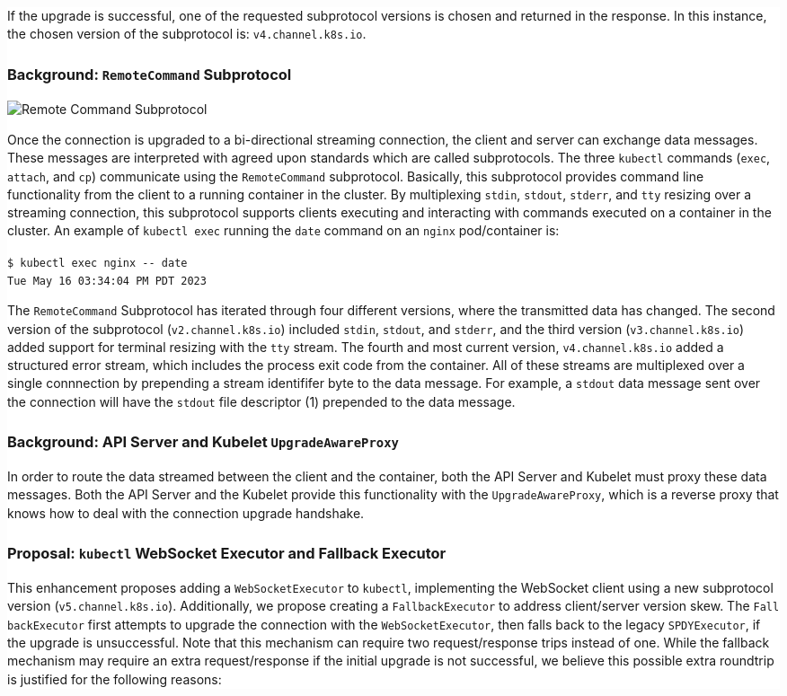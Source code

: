 If the upgrade is successful, one of the requested subprotocol versions is chosen
and returned in the response. In this instance, the chosen version of the subprotocol
is: `v4.channel.k8s.io`.

### Background: `RemoteCommand` Subprotocol

![Remote Command Subprotocol](./remote-command-subprotocol.png)

Once the connection is upgraded to a bi-directional streaming connection, the
client and server can exchange data messages. These messages are interpreted with
agreed upon standards which are called subprotocols. The three `kubectl` commands
(`exec`, `attach`, and `cp`) communicate using the `RemoteCommand` subprotocol. Basically,
this subprotocol provides command line functionality from the client to a running
container in the cluster. By multiplexing `stdin`, `stdout`, `stderr`, and `tty`
resizing over a streaming connection, this subprotocol supports clients executing
and interacting with commands executed on a container in the cluster. An example of
`kubectl exec` running the `date` command on an `nginx` pod/container is:

```
$ kubectl exec nginx -- date
Tue May 16 03:34:04 PM PDT 2023
```

The `RemoteCommand` Subprotocol has iterated through four different versions, where the
transmitted data has changed. The second version of the subprotocol (`v2.channel.k8s.io`)
included `stdin`, `stdout`, and `stderr`, and the third version (`v3.channel.k8s.io`)
added support for terminal resizing with the `tty` stream. The fourth and most
current version, `v4.channel.k8s.io` added a structured error stream, which includes
the process exit code from the container. All of these streams are multiplexed over
a single connnection by prepending a stream identififer byte to the data message.
For example, a `stdout` data message sent over the connection will have the `stdout`
file descriptor (1) prepended to the data message.

### Background: API Server and Kubelet `UpgradeAwareProxy`

In order to route the data streamed between the client and the container, both the
API Server and Kubelet must proxy these data messages. Both the API Server and the
Kubelet provide this functionality with the `UpgradeAwareProxy`, which is a reverse
proxy that knows how to deal with the connection upgrade handshake.

### Proposal: `kubectl` WebSocket Executor and Fallback Executor

This enhancement proposes adding a `WebSocketExecutor` to `kubectl`, implementing
the WebSocket client using a new subprotocol version (`v5.channel.k8s.io`).
Additionally, we propose creating a `FallbackExecutor` to address client/server version
skew. The `FallbackExecutor` first attempts to upgrade the connection with the
`WebSocketExecutor`, then falls back to the legacy `SPDYExecutor`, if the upgrade is
unsuccessful. Note that this mechanism can require two request/response trips instead
of one. While the fallback mechanism may require an extra request/response if the
initial upgrade is not successful, we believe this possible extra roundtrip is
justified for the following reasons:
